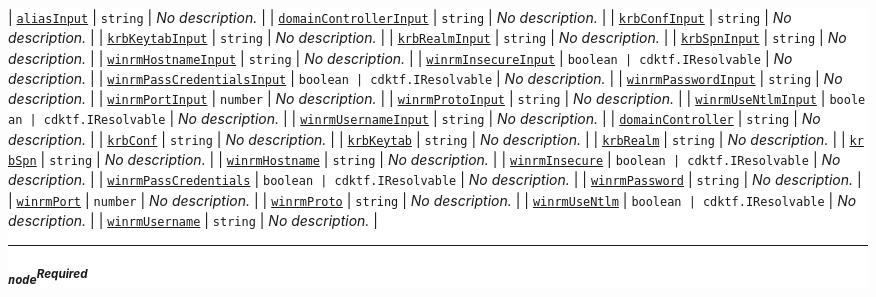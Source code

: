 | <code><a href="#@cdktf/provider-ad.provider.AdProvider.property.aliasInput">aliasInput</a></code> | <code>string</code> | *No description.* |
| <code><a href="#@cdktf/provider-ad.provider.AdProvider.property.domainControllerInput">domainControllerInput</a></code> | <code>string</code> | *No description.* |
| <code><a href="#@cdktf/provider-ad.provider.AdProvider.property.krbConfInput">krbConfInput</a></code> | <code>string</code> | *No description.* |
| <code><a href="#@cdktf/provider-ad.provider.AdProvider.property.krbKeytabInput">krbKeytabInput</a></code> | <code>string</code> | *No description.* |
| <code><a href="#@cdktf/provider-ad.provider.AdProvider.property.krbRealmInput">krbRealmInput</a></code> | <code>string</code> | *No description.* |
| <code><a href="#@cdktf/provider-ad.provider.AdProvider.property.krbSpnInput">krbSpnInput</a></code> | <code>string</code> | *No description.* |
| <code><a href="#@cdktf/provider-ad.provider.AdProvider.property.winrmHostnameInput">winrmHostnameInput</a></code> | <code>string</code> | *No description.* |
| <code><a href="#@cdktf/provider-ad.provider.AdProvider.property.winrmInsecureInput">winrmInsecureInput</a></code> | <code>boolean \| cdktf.IResolvable</code> | *No description.* |
| <code><a href="#@cdktf/provider-ad.provider.AdProvider.property.winrmPassCredentialsInput">winrmPassCredentialsInput</a></code> | <code>boolean \| cdktf.IResolvable</code> | *No description.* |
| <code><a href="#@cdktf/provider-ad.provider.AdProvider.property.winrmPasswordInput">winrmPasswordInput</a></code> | <code>string</code> | *No description.* |
| <code><a href="#@cdktf/provider-ad.provider.AdProvider.property.winrmPortInput">winrmPortInput</a></code> | <code>number</code> | *No description.* |
| <code><a href="#@cdktf/provider-ad.provider.AdProvider.property.winrmProtoInput">winrmProtoInput</a></code> | <code>string</code> | *No description.* |
| <code><a href="#@cdktf/provider-ad.provider.AdProvider.property.winrmUseNtlmInput">winrmUseNtlmInput</a></code> | <code>boolean \| cdktf.IResolvable</code> | *No description.* |
| <code><a href="#@cdktf/provider-ad.provider.AdProvider.property.winrmUsernameInput">winrmUsernameInput</a></code> | <code>string</code> | *No description.* |
| <code><a href="#@cdktf/provider-ad.provider.AdProvider.property.domainController">domainController</a></code> | <code>string</code> | *No description.* |
| <code><a href="#@cdktf/provider-ad.provider.AdProvider.property.krbConf">krbConf</a></code> | <code>string</code> | *No description.* |
| <code><a href="#@cdktf/provider-ad.provider.AdProvider.property.krbKeytab">krbKeytab</a></code> | <code>string</code> | *No description.* |
| <code><a href="#@cdktf/provider-ad.provider.AdProvider.property.krbRealm">krbRealm</a></code> | <code>string</code> | *No description.* |
| <code><a href="#@cdktf/provider-ad.provider.AdProvider.property.krbSpn">krbSpn</a></code> | <code>string</code> | *No description.* |
| <code><a href="#@cdktf/provider-ad.provider.AdProvider.property.winrmHostname">winrmHostname</a></code> | <code>string</code> | *No description.* |
| <code><a href="#@cdktf/provider-ad.provider.AdProvider.property.winrmInsecure">winrmInsecure</a></code> | <code>boolean \| cdktf.IResolvable</code> | *No description.* |
| <code><a href="#@cdktf/provider-ad.provider.AdProvider.property.winrmPassCredentials">winrmPassCredentials</a></code> | <code>boolean \| cdktf.IResolvable</code> | *No description.* |
| <code><a href="#@cdktf/provider-ad.provider.AdProvider.property.winrmPassword">winrmPassword</a></code> | <code>string</code> | *No description.* |
| <code><a href="#@cdktf/provider-ad.provider.AdProvider.property.winrmPort">winrmPort</a></code> | <code>number</code> | *No description.* |
| <code><a href="#@cdktf/provider-ad.provider.AdProvider.property.winrmProto">winrmProto</a></code> | <code>string</code> | *No description.* |
| <code><a href="#@cdktf/provider-ad.provider.AdProvider.property.winrmUseNtlm">winrmUseNtlm</a></code> | <code>boolean \| cdktf.IResolvable</code> | *No description.* |
| <code><a href="#@cdktf/provider-ad.provider.AdProvider.property.winrmUsername">winrmUsername</a></code> | <code>string</code> | *No description.* |

---

##### `node`<sup>Required</sup> <a name="node" id="@cdktf/provider-ad.provider.AdProvider.property.node"></a>
